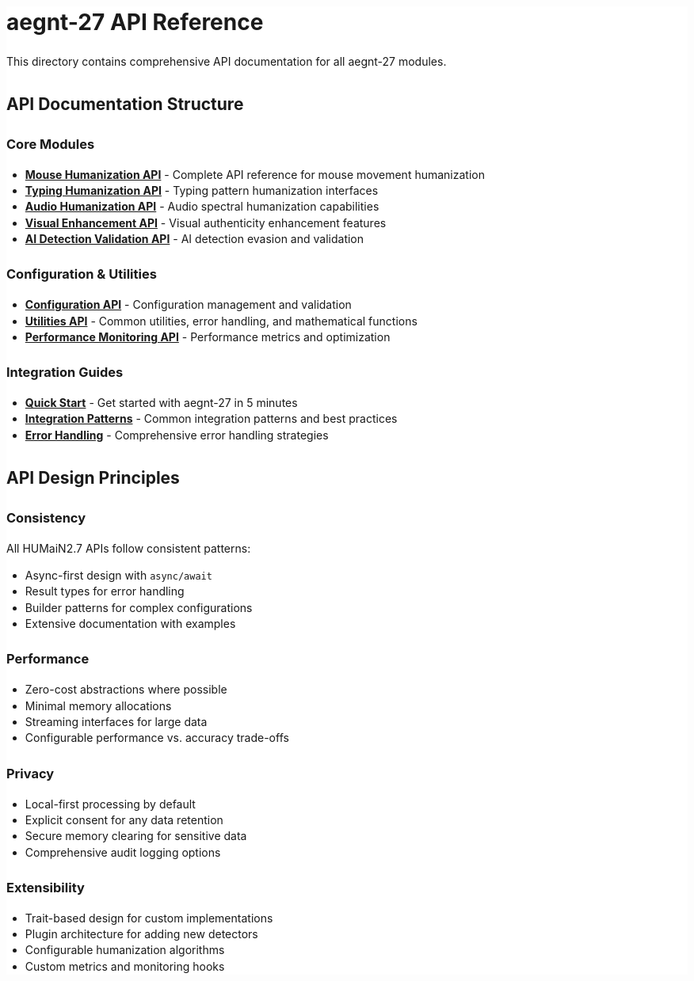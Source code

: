 # aegnt-27 API Reference

This directory contains comprehensive API documentation for all aegnt-27 modules.

## API Documentation Structure

### Core Modules

- **[Mouse Humanization API](mouse.md)** - Complete API reference for mouse movement humanization
- **[Typing Humanization API](typing.md)** - Typing pattern humanization interfaces
- **[Audio Humanization API](audio.md)** - Audio spectral humanization capabilities
- **[Visual Enhancement API](visual.md)** - Visual authenticity enhancement features
- **[AI Detection Validation API](detection.md)** - AI detection evasion and validation

### Configuration & Utilities

- **[Configuration API](config.md)** - Configuration management and validation
- **[Utilities API](utils.md)** - Common utilities, error handling, and mathematical functions
- **[Performance Monitoring API](performance.md)** - Performance metrics and optimization

### Integration Guides

- **[Quick Start](../guides/quick-start.md)** - Get started with aegnt-27 in 5 minutes
- **[Integration Patterns](../guides/integration-patterns.md)** - Common integration patterns and best practices
- **[Error Handling](../guides/error-handling.md)** - Comprehensive error handling strategies

## API Design Principles

### Consistency
All HUMaiN2.7 APIs follow consistent patterns:
- Async-first design with `async/await`
- Result types for error handling
- Builder patterns for complex configurations
- Extensive documentation with examples

### Performance
- Zero-cost abstractions where possible
- Minimal memory allocations
- Streaming interfaces for large data
- Configurable performance vs. accuracy trade-offs

### Privacy
- Local-first processing by default
- Explicit consent for any data retention
- Secure memory clearing for sensitive data
- Comprehensive audit logging options

### Extensibility
- Trait-based design for custom implementations
- Plugin architecture for adding new detectors
- Configurable humanization algorithms
- Custom metrics and monitoring hooks
